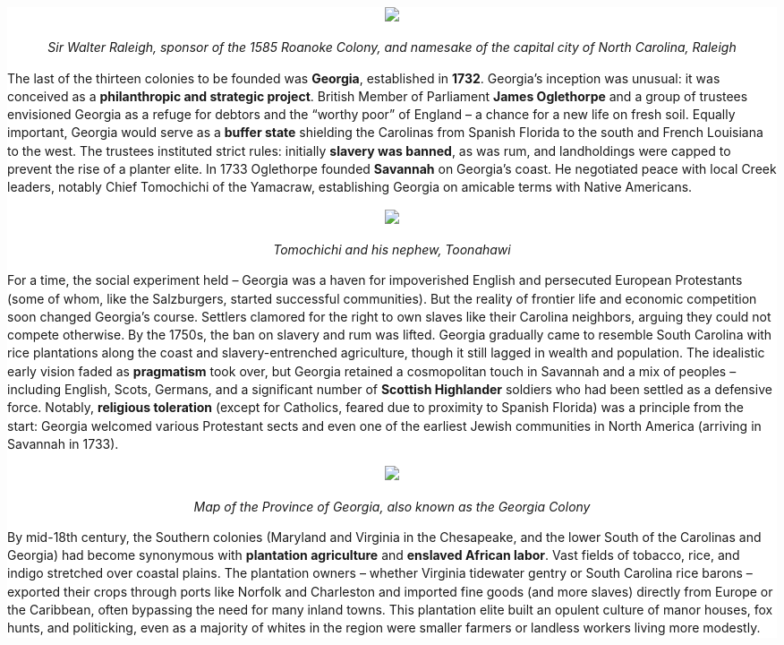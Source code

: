 <center>
<img src="https://upload.wikimedia.org/wikipedia/commons/thumb/1/18/Sir_Walter_Raleigh_oval_portrait_by_Nicholas_Hilliard.jpg/500px-Sir_Walter_Raleigh_oval_portrait_by_Nicholas_Hilliard.jpg" width="150">




*Sir Walter Raleigh, sponsor of the 1585 Roanoke Colony, and namesake of the capital city of North Carolina, Raleigh*

</center>


The last of the thirteen colonies to be founded was **Georgia**, established in **1732**. Georgia’s inception was unusual: it was conceived as a **philanthropic and strategic project**. British Member of Parliament **James Oglethorpe** and a group of trustees envisioned Georgia as a refuge for debtors and the “worthy poor” of England – a chance for a new life on fresh soil. Equally important, Georgia would serve as a **buffer state** shielding the Carolinas from Spanish Florida to the south and French Louisiana to the west. The trustees instituted strict rules: initially **slavery was banned**, as was rum, and landholdings were capped to prevent the rise of a planter elite. In 1733 Oglethorpe founded **Savannah** on Georgia’s coast. He negotiated peace with local Creek leaders, notably Chief Tomochichi of the Yamacraw, establishing Georgia on amicable terms with Native Americans. 

<center>
<img src="https://upload.wikimedia.org/wikipedia/commons/thumb/3/32/Tomochichi.jpg/600px-Tomochichi.jpg" width="200">




*Tomochichi and his nephew, Toonahawi*

</center>

For a time, the social experiment held – Georgia was a haven for impoverished English and persecuted European Protestants (some of whom, like the Salzburgers, started successful communities). But the reality of frontier life and economic competition soon changed Georgia’s course. Settlers clamored for the right to own slaves like their Carolina neighbors, arguing they could not compete otherwise. By the 1750s, the ban on slavery and rum was lifted. Georgia gradually came to resemble South Carolina with rice plantations along the coast and slavery-entrenched agriculture, though it still lagged in wealth and population. The idealistic early vision faded as **pragmatism** took over, but Georgia retained a cosmopolitan touch in Savannah and a mix of peoples – including English, Scots, Germans, and a significant number of **Scottish Highlander** soldiers who had been settled as a defensive force. Notably, **religious toleration** (except for Catholics, feared due to proximity to Spanish Florida) was a principle from the start: Georgia welcomed various Protestant sects and even one of the earliest Jewish communities in North America (arriving in Savannah in 1733).

<center>
<img src="https://upload.wikimedia.org/wikipedia/commons/1/13/Gacolony.png" width="400">




*Map of the Province of Georgia, also known as the Georgia Colony*

</center>


By mid-18th century, the Southern colonies (Maryland and Virginia in the Chesapeake, and the lower South of the Carolinas and Georgia) had become synonymous with **plantation agriculture** and **enslaved African labor**. Vast fields of tobacco, rice, and indigo stretched over coastal plains. The plantation owners – whether Virginia tidewater gentry or South Carolina rice barons – exported their crops through ports like Norfolk and Charleston and imported fine goods (and more slaves) directly from Europe or the Caribbean, often bypassing the need for many inland towns. This plantation elite built an opulent culture of manor houses, fox hunts, and politicking, even as a majority of whites in the region were smaller farmers or landless workers living more modestly.

